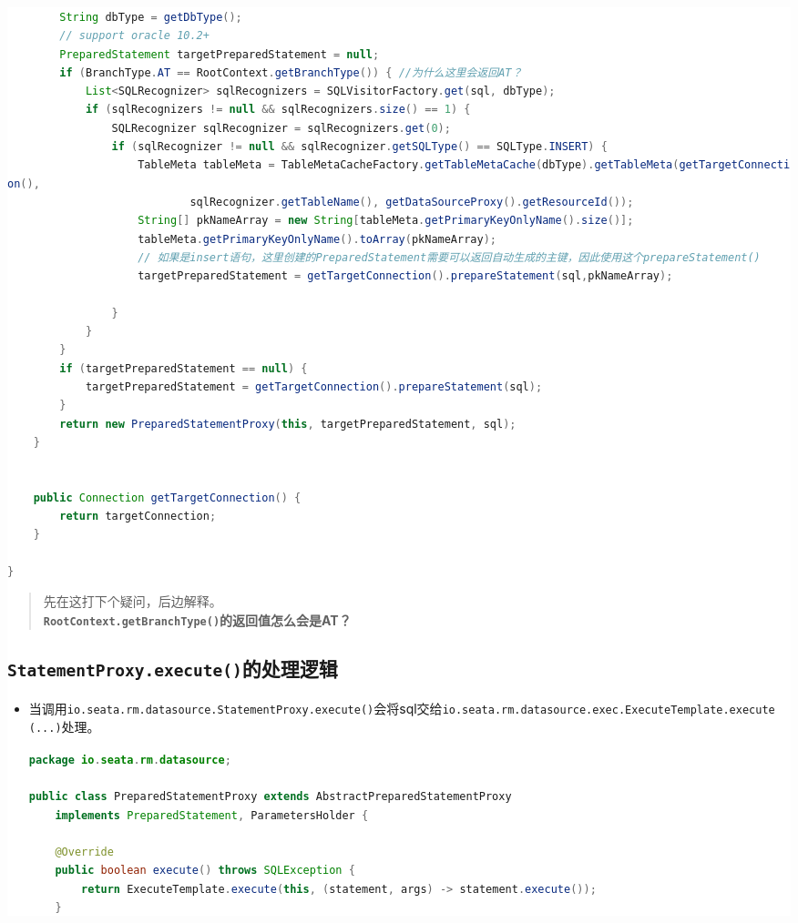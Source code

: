   ```java
          String dbType = getDbType();
          // support oracle 10.2+
          PreparedStatement targetPreparedStatement = null;
          if (BranchType.AT == RootContext.getBranchType()) { //为什么这里会返回AT？
              List<SQLRecognizer> sqlRecognizers = SQLVisitorFactory.get(sql, dbType);
              if (sqlRecognizers != null && sqlRecognizers.size() == 1) {
                  SQLRecognizer sqlRecognizer = sqlRecognizers.get(0);
                  if (sqlRecognizer != null && sqlRecognizer.getSQLType() == SQLType.INSERT) {
                      TableMeta tableMeta = TableMetaCacheFactory.getTableMetaCache(dbType).getTableMeta(getTargetConnection(),
                              sqlRecognizer.getTableName(), getDataSourceProxy().getResourceId());
                      String[] pkNameArray = new String[tableMeta.getPrimaryKeyOnlyName().size()];
                      tableMeta.getPrimaryKeyOnlyName().toArray(pkNameArray);
                      // 如果是insert语句，这里创建的PreparedStatement需要可以返回自动生成的主键，因此使用这个prepareStatement()
                      targetPreparedStatement = getTargetConnection().prepareStatement(sql,pkNameArray);

                  }
              }
          }
          if (targetPreparedStatement == null) {
              targetPreparedStatement = getTargetConnection().prepareStatement(sql);
          }
          return new PreparedStatementProxy(this, targetPreparedStatement, sql);
      }


      public Connection getTargetConnection() {
          return targetConnection;
      }

  }
  ```
  > 先在这打下个疑问，后边解释。  
  > **`RootContext.getBranchType()`的返回值怎么会是AT？**


## **`StatementProxy.execute()`的处理逻辑**

- 当调用`io.seata.rm.datasource.StatementProxy.execute()`会将sql交给`io.seata.rm.datasource.exec.ExecuteTemplate.execute(...)`处理。
    ```java
    package io.seata.rm.datasource;

    public class PreparedStatementProxy extends AbstractPreparedStatementProxy
        implements PreparedStatement, ParametersHolder {

        @Override
        public boolean execute() throws SQLException {
            return ExecuteTemplate.execute(this, (statement, args) -> statement.execute());
        }
